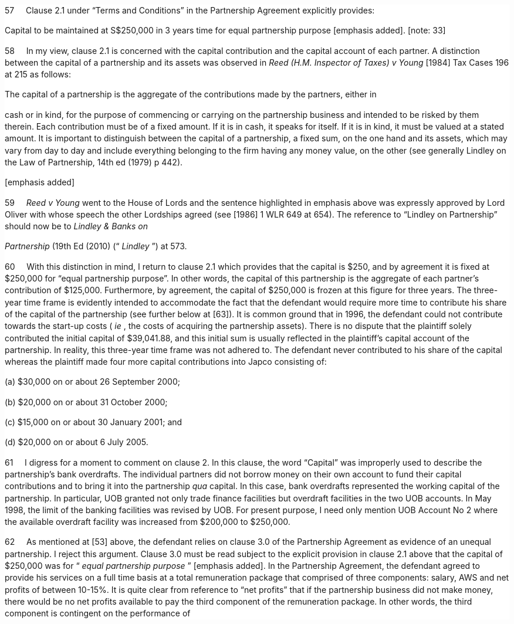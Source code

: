 57     Clause 2.1 under “Terms and Conditions” in the Partnership Agreement explicitly provides: 

 Capital to be maintained at S$250,000 in 3 years time for equal partnership purpose [emphasis added]. [note: 33] 

58     In my view, clause 2.1 is concerned with the capital contribution and the capital account of each partner. A distinction between the capital of a partnership and its assets was observed in _Reed (H.M. Inspector of Taxes) v Young_ [1984] Tax Cases 196 at 215 as follows: 

 The capital of a partnership is the aggregate of the contributions made by the partners, either in 


 cash or in kind, for the purpose of commencing or carrying on the partnership business and intended to be risked by them therein. Each contribution must be of a fixed amount. If it is in cash, it speaks for itself. If it is in kind, it must be valued at a stated amount. It is important to distinguish between the capital of a partnership, a fixed sum, on the one hand and its assets, which may vary from day to day and include everything belonging to the firm having any money value, on the other (see generally Lindley on the Law of Partnership, 14th ed (1979) p 442). 

 [emphasis added] 

59     _Reed v Young_ went to the House of Lords and the sentence highlighted in emphasis above was expressly approved by Lord Oliver with whose speech the other Lordships agreed (see [1986] 1 WLR 649 at 654). The reference to “Lindley on Partnership” should now be to _Lindley & Banks on_ 

_Partnership_ (19th Ed (2010) (“ _Lindley_ ”) at 573. 

60     With this distinction in mind, I return to clause 2.1 which provides that the capital is $250, and by agreement it is fixed at $250,000 for “equal partnership purpose”. In other words, the capital of this partnership is the aggregate of each partner’s contribution of $125,000. Furthermore, by agreement, the capital of $250,000 is frozen at this figure for three years. The three-year time frame is evidently intended to accommodate the fact that the defendant would require more time to contribute his share of the capital of the partnership (see further below at [63]). It is common ground that in 1996, the defendant could not contribute towards the start-up costs ( _ie_ , the costs of acquiring the partnership assets). There is no dispute that the plaintiff solely contributed the initial capital of $39,041.88, and this initial sum is usually reflected in the plaintiff’s capital account of the partnership. In reality, this three-year time frame was not adhered to. The defendant never contributed to his share of the capital whereas the plaintiff made four more capital contributions into Japco consisting of: 

 (a) $30,000 on or about 26 September 2000; 

 (b) $20,000 on or about 31 October 2000; 

 (c) $15,000 on or about 30 January 2001; and 

 (d) $20,000 on or about 6 July 2005. 

61     I digress for a moment to comment on clause 2. In this clause, the word “Capital” was improperly used to describe the partnership’s bank overdrafts. The individual partners did not borrow money on their own account to fund their capital contributions and to bring it into the partnership _qua_ capital. In this case, bank overdrafts represented the working capital of the partnership. In particular, UOB granted not only trade finance facilities but overdraft facilities in the two UOB accounts. In May 1998, the limit of the banking facilities was revised by UOB. For present purpose, I need only mention UOB Account No 2 where the available overdraft facility was increased from $200,000 to $250,000. 

62     As mentioned at [53] above, the defendant relies on clause 3.0 of the Partnership Agreement as evidence of an unequal partnership. I reject this argument. Clause 3.0 must be read subject to the explicit provision in clause 2.1 above that the capital of $250,000 was for “ _equal partnership purpose_ ” [emphasis added]. In the Partnership Agreement, the defendant agreed to provide his services on a full time basis at a total remuneration package that comprised of three components: salary, AWS and net profits of between 10-15%. It is quite clear from reference to “net profits” that if the partnership business did not make money, there would be no net profits available to pay the third component of the remuneration package. In other words, the third component is contingent on the performance of 
